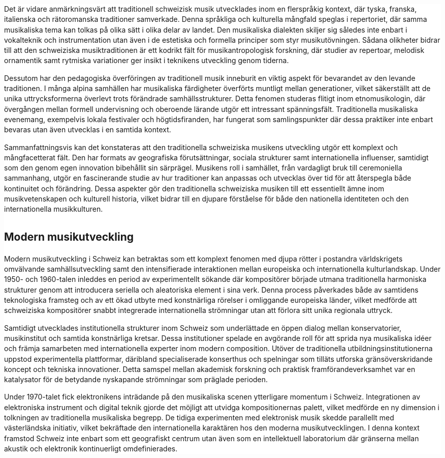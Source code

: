 Det är vidare anmärkningsvärt att traditionell schweizisk musik utvecklades inom en flerspråkig
kontext, där tyska, franska, italienska och rätoromanska traditioner samverkade. Denna språkliga och
kulturella mångfald speglas i repertoriet, där samma musikaliska tema kan tolkas på olika sätt i
olika delar av landet. Den musikaliska dialekten skiljer sig således inte enbart i vokalteknik och
instrumentation utan även i de estetiska och formella principer som styr musikutövningen. Sådana
olikheter bidrar till att den schweiziska musiktraditionen är ett kodrikt fält för
musikantropologisk forskning, där studier av repertoar, melodisk ornamentik samt rytmiska
variationer ger insikt i teknikens utveckling genom tiderna.

Dessutom har den pedagogiska överföringen av traditionell musik inneburit en viktig aspekt för
bevarandet av den levande traditionen. I många alpina samhällen har musikaliska färdigheter
överförts muntligt mellan generationer, vilket säkerställt att de unika uttrycksformerna överlevt
trots förändrade samhällsstrukturer. Detta fenomen studeras flitigt inom etnomusikologin, där
övergången mellan formell undervisning och oberoende lärande utgör ett intressant spänningsfält.
Traditionella musikaliska evenemang, exempelvis lokala festivaler och högtidsfiranden, har fungerat
som samlingspunkter där dessa praktiker inte enbart bevaras utan även utvecklas i en samtida
kontext.

Sammanfattningsvis kan det konstateras att den traditionella schweiziska musikens utveckling utgör
ett komplext och mångfacetterat fält. Den har formats av geografiska förutsättningar, sociala
strukturer samt internationella influenser, samtidigt som den genom egen innovation bibehållit sin
särprägel. Musikens roll i samhället, från vardagligt bruk till ceremoniella sammanhang, utgör en
fascinerande studie av hur traditioner kan anpassas och utvecklas över tid för att återspegla både
kontinuitet och förändring. Dessa aspekter gör den traditionella schweiziska musiken till ett
essentiellt ämne inom musikvetenskapen och kulturell historia, vilket bidrar till en djupare
förståelse för både den nationella identiteten och den internationella musikkulturen.

## Modern musikutveckling

Modern musikutveckling i Schweiz kan betraktas som ett komplext fenomen med djupa rötter i postandra
världskrigets omvälvande samhällsutveckling samt den intensifierade interaktionen mellan europeiska
och internationella kulturlandskap. Under 1950- och 1960-talen inleddes en period av experimentellt
sökande där kompositörer började utmana traditionella harmoniska strukturer genom att introducera
seriella och aleatoriska element i sina verk. Denna process påverkades både av samtidens
teknologiska framsteg och av ett ökad utbyte med konstnärliga rörelser i omliggande europeiska
länder, vilket medförde att schweiziska kompositörer snabbt integrerade internationella strömningar
utan att förlora sitt unika regionala uttryck.

Samtidigt utvecklades institutionella strukturer inom Schweiz som underlättade en öppen dialog
mellan konservatorier, musikinstitut och samtida konstnärliga kretsar. Dessa institutioner spelade
en avgörande roll för att sprida nya musikaliska idéer och främja samarbeten med internationella
experter inom modern composition. Utöver de traditionella utbildningsinstitutionerna uppstod
experimentella plattformar, däribland specialiserade konserthus och spelningar som tilläts utforska
gränsöverskridande koncept och tekniska innovationer. Detta samspel mellan akademisk forskning och
praktisk framförandeverksamhet var en katalysator för de betydande nyskapande strömningar som
präglade perioden.

Under 1970-talet fick elektronikens inträdande på den musikaliska scenen ytterligare momentum i
Schweiz. Integrationen av elektroniska instrument och digital teknik gjorde det möjligt att utvidga
kompositionernas palett, vilket medförde en ny dimension i tolkningen av traditionella musikaliska
begrepp. De tidiga experimenten med elektronisk musik skedde parallellt med västerländska initiativ,
vilket bekräftade den internationella karaktären hos den moderna musikutvecklingen. I denna kontext
framstod Schweiz inte enbart som ett geografiskt centrum utan även som en intellektuell laboratorium
där gränserna mellan akustik och elektronik kontinuerligt omdefinierades.
